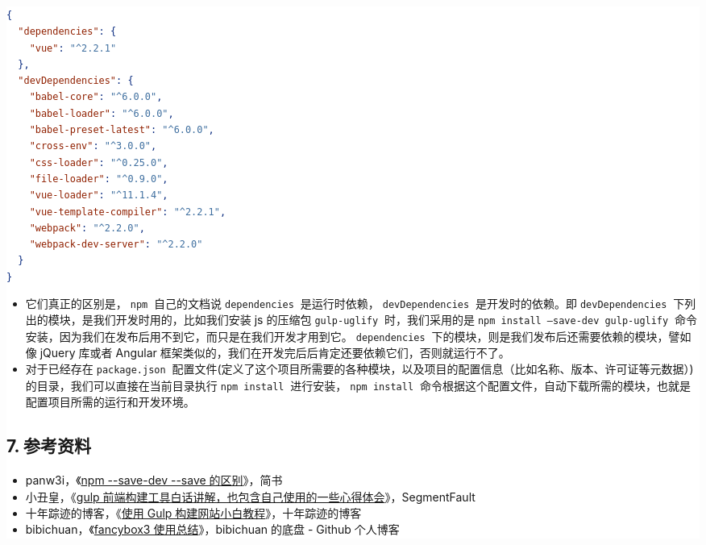```json
{
  "dependencies": {
    "vue": "^2.2.1"
  },
  "devDependencies": {
    "babel-core": "^6.0.0",
    "babel-loader": "^6.0.0",
    "babel-preset-latest": "^6.0.0",
    "cross-env": "^3.0.0",
    "css-loader": "^0.25.0",
    "file-loader": "^0.9.0",
    "vue-loader": "^11.1.4",
    "vue-template-compiler": "^2.2.1",
    "webpack": "^2.2.0",
    "webpack-dev-server": "^2.2.0"
  }
}
```

- 它们真正的区别是， `npm`  自己的文档说 `dependencies`  是运行时依赖， `devDependencies`  是开发时的依赖。即 `devDependencies`  下列出的模块，是我们开发时用的，比如我们安装 js 的压缩包 `gulp-uglify`  时，我们采用的是 `npm install –save-dev gulp-uglify`  命令安装，因为我们在发布后用不到它，而只是在我们开发才用到它。 `dependencies`  下的模块，则是我们发布后还需要依赖的模块，譬如像 jQuery 库或者 Angular 框架类似的，我们在开发完后后肯定还要依赖它们，否则就运行不了。
- 对于已经存在 `package.json`  配置文件(定义了这个项目所需要的各种模块，以及项目的配置信息（比如名称、版本、许可证等元数据）)的目录，我们可以直接在当前目录执行 `npm install`  进行安装， `npm install`  命令根据这个配置文件，自动下载所需的模块，也就是配置项目所需的运行和开发环境。

## 7. 参考资料

- panw3i，《[npm --save-dev --save 的区别](https://www.jianshu.com/p/b1b6e5a94b6a)》，简书
- 小丑皇，《[gulp 前端构建工具白话讲解，也包含自己使用的一些心得体会](https://segmentfault.com/a/1190000007137199)》，SegmentFault
- 十年踪迹的博客，《[使用 Gulp 构建网站小白教程](https://www.h5jun.com/post/gulp-build)》，十年踪迹的博客
- bibichuan，《[fancybox3 使用总结](https://bibichuan.github.io/2019/03/19/fancybox3%E4%BD%BF%E7%94%A8%E6%80%BB%E7%BB%93/)》，bibichuan 的底盘 - Github 个人博客
